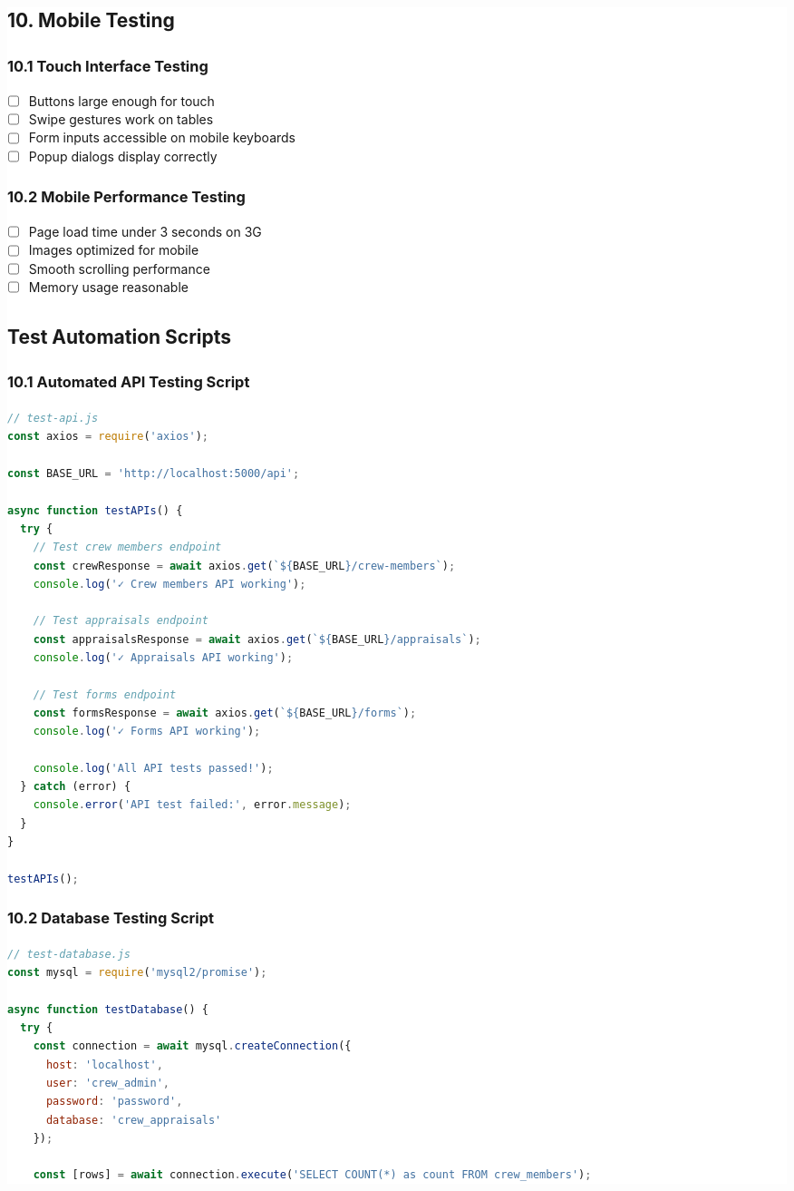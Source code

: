 ## 10. Mobile Testing

### 10.1 Touch Interface Testing
- [ ] Buttons large enough for touch
- [ ] Swipe gestures work on tables
- [ ] Form inputs accessible on mobile keyboards
- [ ] Popup dialogs display correctly

### 10.2 Mobile Performance Testing
- [ ] Page load time under 3 seconds on 3G
- [ ] Images optimized for mobile
- [ ] Smooth scrolling performance
- [ ] Memory usage reasonable

## Test Automation Scripts

### 10.1 Automated API Testing Script
```javascript
// test-api.js
const axios = require('axios');

const BASE_URL = 'http://localhost:5000/api';

async function testAPIs() {
  try {
    // Test crew members endpoint
    const crewResponse = await axios.get(`${BASE_URL}/crew-members`);
    console.log('✓ Crew members API working');
    
    // Test appraisals endpoint
    const appraisalsResponse = await axios.get(`${BASE_URL}/appraisals`);
    console.log('✓ Appraisals API working');
    
    // Test forms endpoint
    const formsResponse = await axios.get(`${BASE_URL}/forms`);
    console.log('✓ Forms API working');
    
    console.log('All API tests passed!');
  } catch (error) {
    console.error('API test failed:', error.message);
  }
}

testAPIs();
```

### 10.2 Database Testing Script
```javascript
// test-database.js
const mysql = require('mysql2/promise');

async function testDatabase() {
  try {
    const connection = await mysql.createConnection({
      host: 'localhost',
      user: 'crew_admin',
      password: 'password',
      database: 'crew_appraisals'
    });
    
    const [rows] = await connection.execute('SELECT COUNT(*) as count FROM crew_members');
```